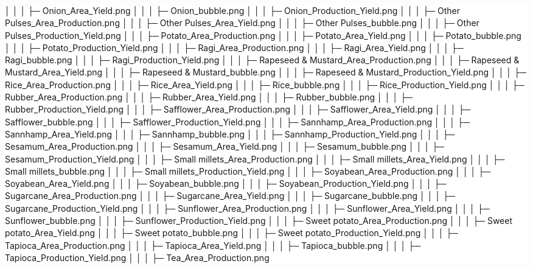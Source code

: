 │  │  │  ├─ Onion_Area_Yield.png
│  │  │  ├─ Onion_bubble.png
│  │  │  ├─ Onion_Production_Yield.png
│  │  │  ├─ Other Pulses_Area_Production.png
│  │  │  ├─ Other Pulses_Area_Yield.png
│  │  │  ├─ Other Pulses_bubble.png
│  │  │  ├─ Other Pulses_Production_Yield.png
│  │  │  ├─ Potato_Area_Production.png
│  │  │  ├─ Potato_Area_Yield.png
│  │  │  ├─ Potato_bubble.png
│  │  │  ├─ Potato_Production_Yield.png
│  │  │  ├─ Ragi_Area_Production.png
│  │  │  ├─ Ragi_Area_Yield.png
│  │  │  ├─ Ragi_bubble.png
│  │  │  ├─ Ragi_Production_Yield.png
│  │  │  ├─ Rapeseed & Mustard_Area_Production.png
│  │  │  ├─ Rapeseed & Mustard_Area_Yield.png
│  │  │  ├─ Rapeseed & Mustard_bubble.png
│  │  │  ├─ Rapeseed & Mustard_Production_Yield.png
│  │  │  ├─ Rice_Area_Production.png
│  │  │  ├─ Rice_Area_Yield.png
│  │  │  ├─ Rice_bubble.png
│  │  │  ├─ Rice_Production_Yield.png
│  │  │  ├─ Rubber_Area_Production.png
│  │  │  ├─ Rubber_Area_Yield.png
│  │  │  ├─ Rubber_bubble.png
│  │  │  ├─ Rubber_Production_Yield.png
│  │  │  ├─ Safflower_Area_Production.png
│  │  │  ├─ Safflower_Area_Yield.png
│  │  │  ├─ Safflower_bubble.png
│  │  │  ├─ Safflower_Production_Yield.png
│  │  │  ├─ Sannhamp_Area_Production.png
│  │  │  ├─ Sannhamp_Area_Yield.png
│  │  │  ├─ Sannhamp_bubble.png
│  │  │  ├─ Sannhamp_Production_Yield.png
│  │  │  ├─ Sesamum_Area_Production.png
│  │  │  ├─ Sesamum_Area_Yield.png
│  │  │  ├─ Sesamum_bubble.png
│  │  │  ├─ Sesamum_Production_Yield.png
│  │  │  ├─ Small millets_Area_Production.png
│  │  │  ├─ Small millets_Area_Yield.png
│  │  │  ├─ Small millets_bubble.png
│  │  │  ├─ Small millets_Production_Yield.png
│  │  │  ├─ Soyabean_Area_Production.png
│  │  │  ├─ Soyabean_Area_Yield.png
│  │  │  ├─ Soyabean_bubble.png
│  │  │  ├─ Soyabean_Production_Yield.png
│  │  │  ├─ Sugarcane_Area_Production.png
│  │  │  ├─ Sugarcane_Area_Yield.png
│  │  │  ├─ Sugarcane_bubble.png
│  │  │  ├─ Sugarcane_Production_Yield.png
│  │  │  ├─ Sunflower_Area_Production.png
│  │  │  ├─ Sunflower_Area_Yield.png
│  │  │  ├─ Sunflower_bubble.png
│  │  │  ├─ Sunflower_Production_Yield.png
│  │  │  ├─ Sweet potato_Area_Production.png
│  │  │  ├─ Sweet potato_Area_Yield.png
│  │  │  ├─ Sweet potato_bubble.png
│  │  │  ├─ Sweet potato_Production_Yield.png
│  │  │  ├─ Tapioca_Area_Production.png
│  │  │  ├─ Tapioca_Area_Yield.png
│  │  │  ├─ Tapioca_bubble.png
│  │  │  ├─ Tapioca_Production_Yield.png
│  │  │  ├─ Tea_Area_Production.png
